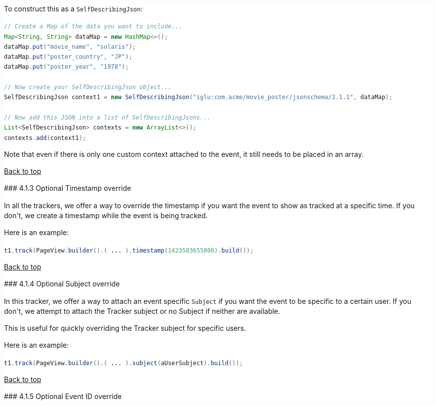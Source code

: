 To construct this as a `SelfDescribingJson`:

```java
// Create a Map of the data you want to include...
Map<String, String> dataMap = new HashMap<>();
dataMap.put("movie_name", "solaris");
dataMap.put("poster_country", "JP");
dataMap.put("poster_year", "1978");

// Now create your SelfDescribingJson object...
SelfDescribingJson context1 = new SelfDescribingJson("iglu:com.acme/movie_poster/jsonschema/2.1.1", dataMap);

// Now add this JSON into a list of SelfDescribingJsons...
List<SelfDescribingJson> contexts = new ArrayList<>();
contexts.add(context1);
```

Note that even if there is only one custom context attached to the event, it still needs to be placed in an array.

[Back to top](#top)

<a name="timestamp-override" />
### 4.1.3 Optional Timestamp override

In all the trackers, we offer a way to override the timestamp if you want the event to show as tracked at a specific time. If you don't, we create a timestamp while the event is being tracked.

Here is an example:

```java
t1.track(PageView.builder().( ... ).timestamp(1423583655000).build());
```

[Back to top](#top)

<a name="subject-override" />
### 4.1.4 Optional Subject override

In this tracker, we offer a way to attach an event specific `Subject` if you want the event to be specific to a certain user. If you don't, we attempt to attach the Tracker subject or no Subject if neither are available.

This is useful for quickly overriding the Tracker subject for specific users.

Here is an example:

```java
t1.track(PageView.builder().( ... ).subject(aUserSubject).build());
```

[Back to top](#top)

<a name="event-id-override" />
### 4.1.5 Optional Event ID override

